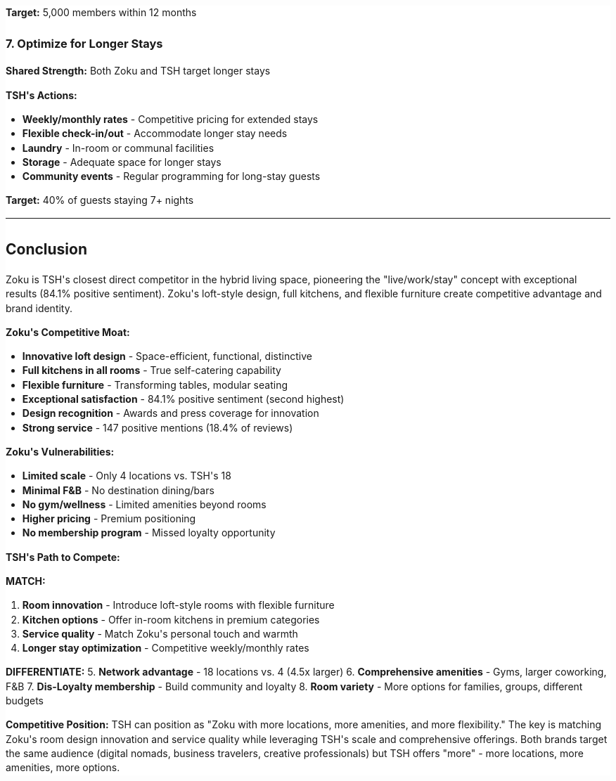 **Target:** 5,000 members within 12 months

### 7. Optimize for Longer Stays

**Shared Strength:** Both Zoku and TSH target longer stays

**TSH's Actions:**
- **Weekly/monthly rates** - Competitive pricing for extended stays
- **Flexible check-in/out** - Accommodate longer stay needs
- **Laundry** - In-room or communal facilities
- **Storage** - Adequate space for longer stays
- **Community events** - Regular programming for long-stay guests

**Target:** 40% of guests staying 7+ nights

---

## Conclusion

Zoku is TSH's closest direct competitor in the hybrid living space, pioneering the "live/work/stay" concept with exceptional results (84.1% positive sentiment). Zoku's loft-style design, full kitchens, and flexible furniture create competitive advantage and brand identity.

**Zoku's Competitive Moat:**
- **Innovative loft design** - Space-efficient, functional, distinctive
- **Full kitchens in all rooms** - True self-catering capability
- **Flexible furniture** - Transforming tables, modular seating
- **Exceptional satisfaction** - 84.1% positive sentiment (second highest)
- **Design recognition** - Awards and press coverage for innovation
- **Strong service** - 147 positive mentions (18.4% of reviews)

**Zoku's Vulnerabilities:**
- **Limited scale** - Only 4 locations vs. TSH's 18
- **Minimal F&B** - No destination dining/bars
- **No gym/wellness** - Limited amenities beyond rooms
- **Higher pricing** - Premium positioning
- **No membership program** - Missed loyalty opportunity

**TSH's Path to Compete:**

**MATCH:**
1. **Room innovation** - Introduce loft-style rooms with flexible furniture
2. **Kitchen options** - Offer in-room kitchens in premium categories
3. **Service quality** - Match Zoku's personal touch and warmth
4. **Longer stay optimization** - Competitive weekly/monthly rates

**DIFFERENTIATE:**
5. **Network advantage** - 18 locations vs. 4 (4.5x larger)
6. **Comprehensive amenities** - Gyms, larger coworking, F&B
7. **Dis-Loyalty membership** - Build community and loyalty
8. **Room variety** - More options for families, groups, different budgets

**Competitive Position:** TSH can position as "Zoku with more locations, more amenities, and more flexibility." The key is matching Zoku's room design innovation and service quality while leveraging TSH's scale and comprehensive offerings. Both brands target the same audience (digital nomads, business travelers, creative professionals) but TSH offers "more" - more locations, more amenities, more options.
